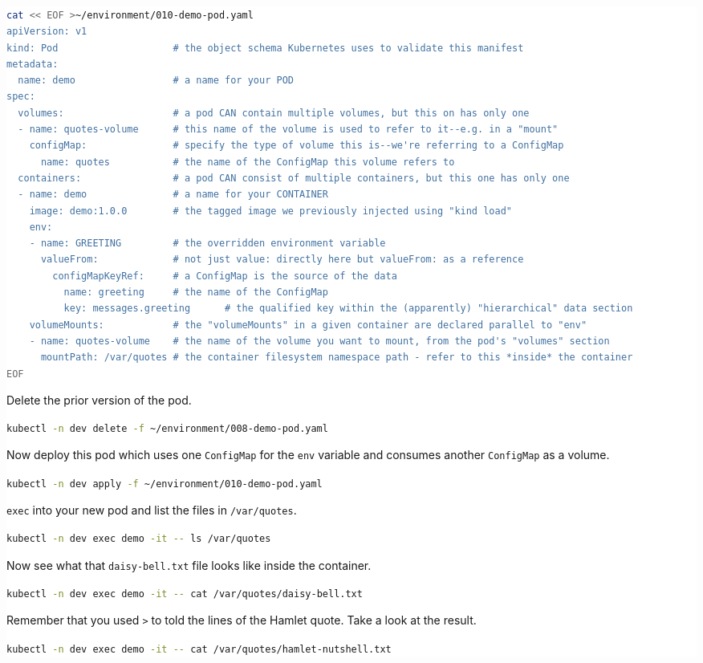 ```bash
cat << EOF >~/environment/010-demo-pod.yaml 
apiVersion: v1
kind: Pod                    # the object schema Kubernetes uses to validate this manifest
metadata:
  name: demo                 # a name for your POD
spec:
  volumes:                   # a pod CAN contain multiple volumes, but this on has only one
  - name: quotes-volume      # this name of the volume is used to refer to it--e.g. in a "mount"
    configMap:               # specify the type of volume this is--we're referring to a ConfigMap
      name: quotes           # the name of the ConfigMap this volume refers to
  containers:                # a pod CAN consist of multiple containers, but this one has only one
  - name: demo               # a name for your CONTAINER
    image: demo:1.0.0        # the tagged image we previously injected using "kind load"
    env:
    - name: GREETING         # the overridden environment variable
      valueFrom:             # not just value: directly here but valueFrom: as a reference
        configMapKeyRef:     # a ConfigMap is the source of the data
          name: greeting     # the name of the ConfigMap
          key: messages.greeting      # the qualified key within the (apparently) "hierarchical" data section 
    volumeMounts:            # the "volumeMounts" in a given container are declared parallel to "env"
    - name: quotes-volume    # the name of the volume you want to mount, from the pod's "volumes" section
      mountPath: /var/quotes # the container filesystem namespace path - refer to this *inside* the container
EOF
```

Delete the prior version of the pod.

```bash
kubectl -n dev delete -f ~/environment/008-demo-pod.yaml 
```

Now deploy this pod which uses one `ConfigMap` for the `env` variable and consumes another `ConfigMap` as a volume.

```bash
kubectl -n dev apply -f ~/environment/010-demo-pod.yaml 
```


`exec` into your new pod and list the files in `/var/quotes`.
```bash
kubectl -n dev exec demo -it -- ls /var/quotes
```

Now see what that `daisy-bell.txt` file looks like inside the container.
```bash
kubectl -n dev exec demo -it -- cat /var/quotes/daisy-bell.txt
```

Remember that you used `>` to told the lines of the Hamlet quote. Take a look at the result.
```bash
kubectl -n dev exec demo -it -- cat /var/quotes/hamlet-nutshell.txt
```
